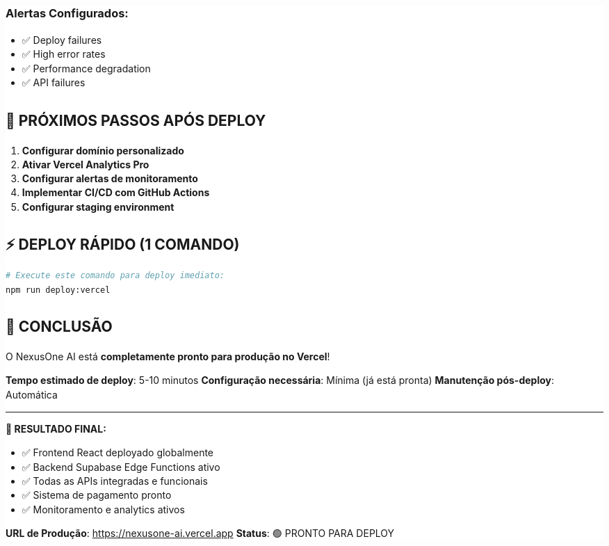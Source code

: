 ### Alertas Configurados:
- ✅ Deploy failures
- ✅ High error rates
- ✅ Performance degradation
- ✅ API failures

## 🎯 PRÓXIMOS PASSOS APÓS DEPLOY

1. **Configurar domínio personalizado**
2. **Ativar Vercel Analytics Pro**
3. **Configurar alertas de monitoramento**
4. **Implementar CI/CD com GitHub Actions**
5. **Configurar staging environment**

## ⚡ DEPLOY RÁPIDO (1 COMANDO)

```bash
# Execute este comando para deploy imediato:
npm run deploy:vercel
```

## 🎉 CONCLUSÃO

O NexusOne AI está **completamente pronto para produção no Vercel**!

**Tempo estimado de deploy**: 5-10 minutos
**Configuração necessária**: Mínima (já está pronta)
**Manutenção pós-deploy**: Automática

---

**🚀 RESULTADO FINAL:**
- ✅ Frontend React deployado globalmente
- ✅ Backend Supabase Edge Functions ativo
- ✅ Todas as APIs integradas e funcionais
- ✅ Sistema de pagamento pronto
- ✅ Monitoramento e analytics ativos

**URL de Produção**: https://nexusone-ai.vercel.app
**Status**: 🟢 PRONTO PARA DEPLOY
